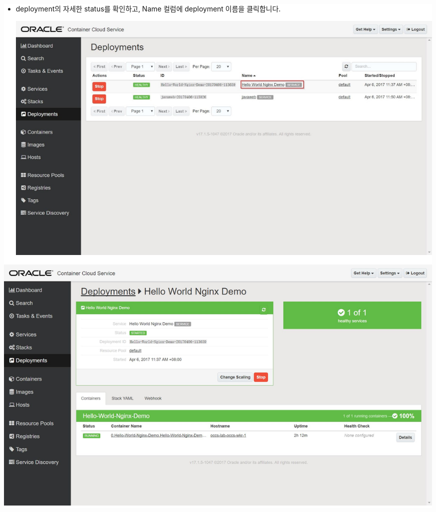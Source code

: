 -   deployment의 자세한 status를 확인하고, Name 컬럼에 deployment 이름을
    클릭합니다.

    ![](media/54721d2aaf11fb71c2f64af729da98b3.jpg)

![](media/cd4aa78356e2a496a79e8f1259ff82ab.jpg)
